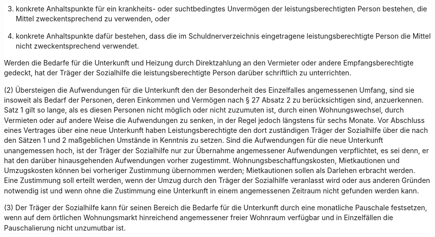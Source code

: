 
3.  konkrete Anhaltspunkte für ein krankheits- oder suchtbedingtes
    Unvermögen der leistungsberechtigten Person bestehen, die Mittel
    zweckentsprechend zu verwenden, oder


4.  konkrete Anhaltspunkte dafür bestehen, dass die im
    Schuldnerverzeichnis eingetragene leistungsberechtigte Person die
    Mittel nicht zweckentsprechend verwendet.



Werden die Bedarfe für die Unterkunft und Heizung durch Direktzahlung
an den Vermieter oder andere Empfangsberechtigte gedeckt, hat der
Träger der Sozialhilfe die leistungsberechtigte Person darüber
schriftlich zu unterrichten.

(2) Übersteigen die Aufwendungen für die Unterkunft den der
Besonderheit des Einzelfalles angemessenen Umfang, sind sie insoweit
als Bedarf der Personen, deren Einkommen und Vermögen nach § 27 Absatz
2 zu berücksichtigen sind, anzuerkennen. Satz 1 gilt so lange, als es
diesen Personen nicht möglich oder nicht zuzumuten ist, durch einen
Wohnungswechsel, durch Vermieten oder auf andere Weise die
Aufwendungen zu senken, in der Regel jedoch längstens für sechs
Monate. Vor Abschluss eines Vertrages über eine neue Unterkunft haben
Leistungsberechtigte den dort zuständigen Träger der Sozialhilfe über
die nach den Sätzen 1 und 2 maßgeblichen Umstände in Kenntnis zu
setzen. Sind die Aufwendungen für die neue Unterkunft unangemessen
hoch, ist der Träger der Sozialhilfe nur zur Übernahme angemessener
Aufwendungen verpflichtet, es sei denn, er hat den darüber
hinausgehenden Aufwendungen vorher zugestimmt.
Wohnungsbeschaffungskosten, Mietkautionen und Umzugskosten können bei
vorheriger Zustimmung übernommen werden; Mietkautionen sollen als
Darlehen erbracht werden. Eine Zustimmung soll erteilt werden, wenn
der Umzug durch den Träger der Sozialhilfe veranlasst wird oder aus
anderen Gründen notwendig ist und wenn ohne die Zustimmung eine
Unterkunft in einem angemessenen Zeitraum nicht gefunden werden kann.

(3) Der Träger der Sozialhilfe kann für seinen Bereich die Bedarfe für
die Unterkunft durch eine monatliche Pauschale festsetzen, wenn auf
dem örtlichen Wohnungsmarkt hinreichend angemessener freier Wohnraum
verfügbar und in Einzelfällen die Pauschalierung nicht unzumutbar ist.
